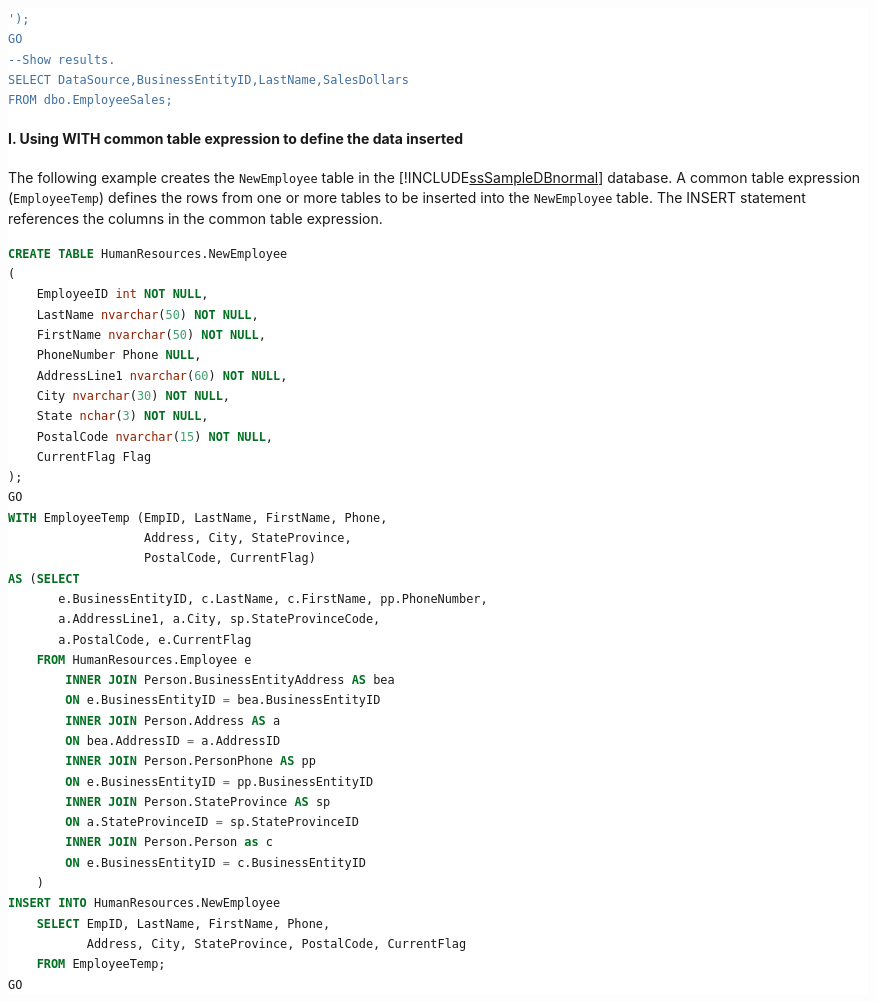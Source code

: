 ```sql
');  
GO  
--Show results.  
SELECT DataSource,BusinessEntityID,LastName,SalesDollars  
FROM dbo.EmployeeSales;  
```  
  
#### I. Using WITH common table expression to define the data inserted  
 The following example creates the `NewEmployee` table in the [!INCLUDE[ssSampleDBnormal](../../includes/sssampledbnormal-md.md)] database. A common table expression (`EmployeeTemp`) defines the rows from one or more tables to be inserted into the `NewEmployee` table. The INSERT statement references the columns in the common table expression.  
  
```sql
CREATE TABLE HumanResources.NewEmployee  
(  
    EmployeeID int NOT NULL,  
    LastName nvarchar(50) NOT NULL,  
    FirstName nvarchar(50) NOT NULL,  
    PhoneNumber Phone NULL,  
    AddressLine1 nvarchar(60) NOT NULL,  
    City nvarchar(30) NOT NULL,  
    State nchar(3) NOT NULL,   
    PostalCode nvarchar(15) NOT NULL,  
    CurrentFlag Flag  
);  
GO  
WITH EmployeeTemp (EmpID, LastName, FirstName, Phone,   
                   Address, City, StateProvince,   
                   PostalCode, CurrentFlag)  
AS (SELECT   
       e.BusinessEntityID, c.LastName, c.FirstName, pp.PhoneNumber,  
       a.AddressLine1, a.City, sp.StateProvinceCode,   
       a.PostalCode, e.CurrentFlag  
    FROM HumanResources.Employee e  
        INNER JOIN Person.BusinessEntityAddress AS bea  
        ON e.BusinessEntityID = bea.BusinessEntityID  
        INNER JOIN Person.Address AS a  
        ON bea.AddressID = a.AddressID  
        INNER JOIN Person.PersonPhone AS pp  
        ON e.BusinessEntityID = pp.BusinessEntityID  
        INNER JOIN Person.StateProvince AS sp  
        ON a.StateProvinceID = sp.StateProvinceID  
        INNER JOIN Person.Person as c  
        ON e.BusinessEntityID = c.BusinessEntityID  
    )  
INSERT INTO HumanResources.NewEmployee   
    SELECT EmpID, LastName, FirstName, Phone,   
           Address, City, StateProvince, PostalCode, CurrentFlag  
    FROM EmployeeTemp;  
GO  
```  
  